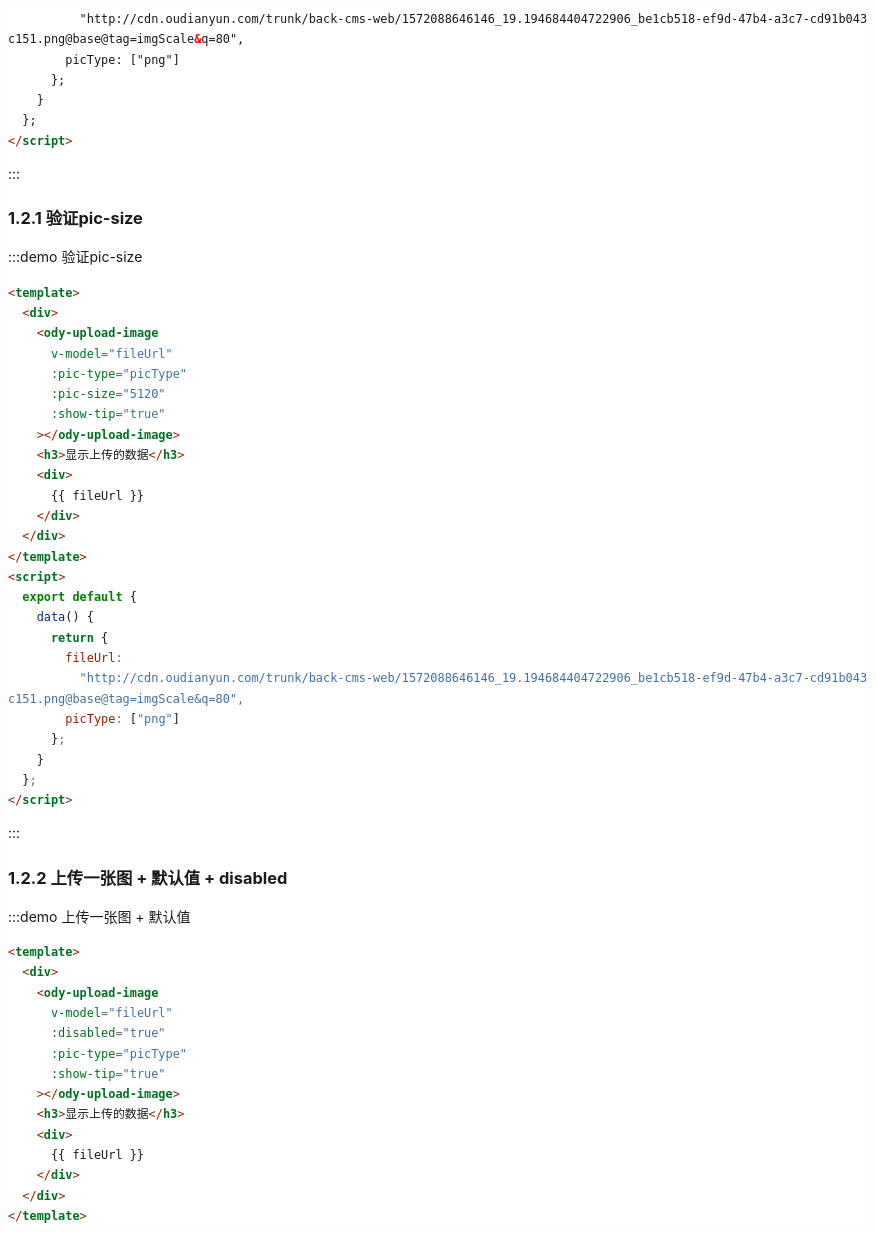 ```html
          "http://cdn.oudianyun.com/trunk/back-cms-web/1572088646146_19.194684404722906_be1cb518-ef9d-47b4-a3c7-cd91b043c151.png@base@tag=imgScale&q=80",
        picType: ["png"]
      };
    }
  };
</script>
```

:::


### 1.2.1 验证pic-size

:::demo 验证pic-size

```html
<template>
  <div>
    <ody-upload-image
      v-model="fileUrl"
      :pic-type="picType"
      :pic-size="5120"
      :show-tip="true"
    ></ody-upload-image>
    <h3>显示上传的数据</h3>
    <div>
      {{ fileUrl }}
    </div>
  </div>
</template>
<script>
  export default {
    data() {
      return {
        fileUrl:
          "http://cdn.oudianyun.com/trunk/back-cms-web/1572088646146_19.194684404722906_be1cb518-ef9d-47b4-a3c7-cd91b043c151.png@base@tag=imgScale&q=80",
        picType: ["png"]
      };
    }
  };
</script>
```

:::

### 1.2.2 上传一张图 + 默认值 + disabled

:::demo 上传一张图 + 默认值

```html
<template>
  <div>
    <ody-upload-image
      v-model="fileUrl"
      :disabled="true"
      :pic-type="picType"
      :show-tip="true"
    ></ody-upload-image>
    <h3>显示上传的数据</h3>
    <div>
      {{ fileUrl }}
    </div>
  </div>
</template>
```